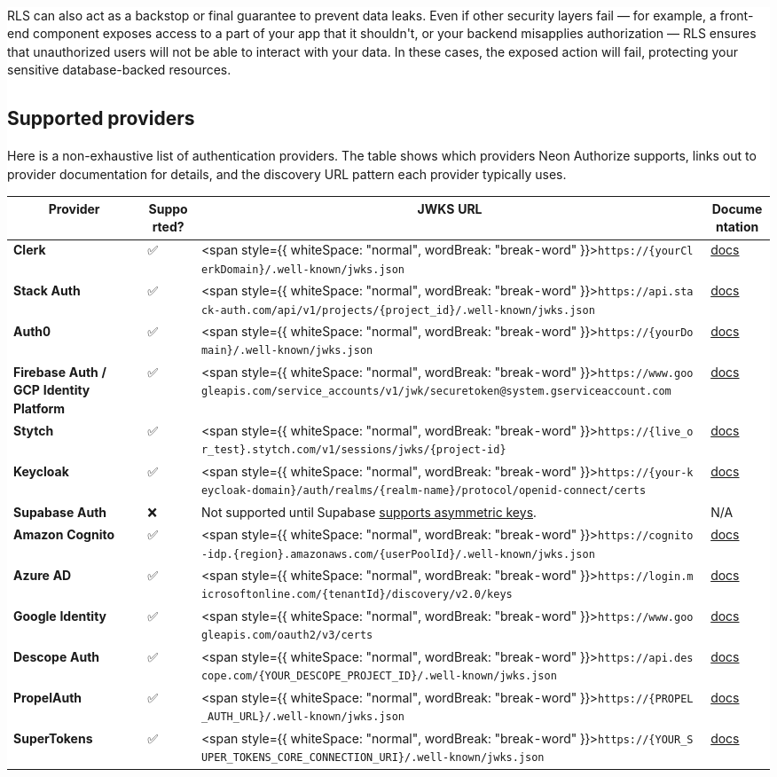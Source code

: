 RLS can also act as a backstop or final guarantee to prevent data leaks. Even if other security layers fail — for example, a front-end component exposes access to a part of your app that it shouldn't, or your backend misapplies authorization — RLS ensures that unauthorized users will not be able to interact with your data. In these cases, the exposed action will fail, protecting your sensitive database-backed resources.

## Supported providers

Here is a non-exhaustive list of authentication providers. The table shows which providers Neon Authorize supports, links out to provider documentation for details, and the discovery URL pattern each provider typically uses.

| Provider                                  | Supported? | JWKS URL                                                                                                                                                           | Documentation                                                                                                                 |
| ----------------------------------------- | ---------- | ------------------------------------------------------------------------------------------------------------------------------------------------------------------ | ----------------------------------------------------------------------------------------------------------------------------- |
| **Clerk**                                 | ✅         | <span style={{ whiteSpace: "normal", wordBreak: "break-word" }}>`https://{yourClerkDomain}/.well-known/jwks.json`</span>                                           | [docs](https://clerk.com/docs/backend-requests/making/jwt-templates#create-a-jwt-template)                                    |
| **Stack Auth**                            | ✅         | <span style={{ whiteSpace: "normal", wordBreak: "break-word" }}>`https://api.stack-auth.com/api/v1/projects/{project_id}/.well-known/jwks.json`</span>             | [docs](https://sage.storia.ai/stack-auth)                                                                                     |
| **Auth0**                                 | ✅         | <span style={{ whiteSpace: "normal", wordBreak: "break-word" }}>`https://{yourDomain}/.well-known/jwks.json`</span>                                                | [docs](https://auth0.com/docs/security/tokens/json-web-tokens/json-web-key-sets)                                              |
| **Firebase Auth / GCP Identity Platform** | ✅         | <span style={{ whiteSpace: "normal", wordBreak: "break-word" }}>`https://www.googleapis.com/service_accounts/v1/jwk/securetoken@system.gserviceaccount.com`</span> | [docs](https://cloud.google.com/api-gateway/docs/authenticating-users-firebase)                                               |
| **Stytch**                                | ✅         | <span style={{ whiteSpace: "normal", wordBreak: "break-word" }}>`https://{live_or_test}.stytch.com/v1/sessions/jwks/{project-id}`</span>                           | [docs](https://stytch.com/docs/api/jwks-get)                                                                                  |
| **Keycloak**                              | ✅         | <span style={{ whiteSpace: "normal", wordBreak: "break-word" }}>`https://{your-keycloak-domain}/auth/realms/{realm-name}/protocol/openid-connect/certs`</span>     | [docs](https://documentation.cloud-iam.com/how-to-guides/configure-remote-jkws.html)                                          |
| **Supabase Auth**                         | ❌         | Not supported until Supabase [supports asymmetric keys](https://github.com/orgs/supabase/discussions/29289).                                                       | N/A                                                                                                                           |
| **Amazon Cognito**                        | ✅         | <span style={{ whiteSpace: "normal", wordBreak: "break-word" }}>`https://cognito-idp.{region}.amazonaws.com/{userPoolId}/.well-known/jwks.json`</span>             | [docs](https://docs.aws.amazon.com/cognito/latest/developerguide/amazon-cognito-user-pools-using-tokens-verifying-a-jwt.html) |
| **Azure AD**                              | ✅         | <span style={{ whiteSpace: "normal", wordBreak: "break-word" }}>`https://login.microsoftonline.com/{tenantId}/discovery/v2.0/keys`</span>                          | [docs](https://learn.microsoft.com/en-us/entra/identity-platform/access-tokens)                                               |
| **Google Identity**                       | ✅         | <span style={{ whiteSpace: "normal", wordBreak: "break-word" }}>`https://www.googleapis.com/oauth2/v3/certs`</span>                                                | [docs](https://developers.google.com/identity/openid-connect/openid-connect#discovery)                                        |
| **Descope Auth**                          | ✅         | <span style={{ whiteSpace: "normal", wordBreak: "break-word" }}>`https://api.descope.com/{YOUR_DESCOPE_PROJECT_ID}/.well-known/jwks.json`</span>                   | [docs](https://docs.descope.com/project-settings/jwt-templates)                                                               |
| **PropelAuth**                            | ✅         | <span style={{ whiteSpace: "normal", wordBreak: "break-word" }}>`https://{PROPEL_AUTH_URL}/.well-known/jwks.json`</span>                                           | [docs](https://docs.propelauth.com/guides-and-examples/guides/access-tokens)                                                  |
| **SuperTokens**                           | ✅         | <span style={{ whiteSpace: "normal", wordBreak: "break-word" }}>`https://{YOUR_SUPER_TOKENS_CORE_CONNECTION_URI}/.well-known/jwks.json`</span>                     | [docs](https://supertokens.com/docs/quickstart/integrations/aws-lambda/session-verification/using-jwt-authorizer)             |